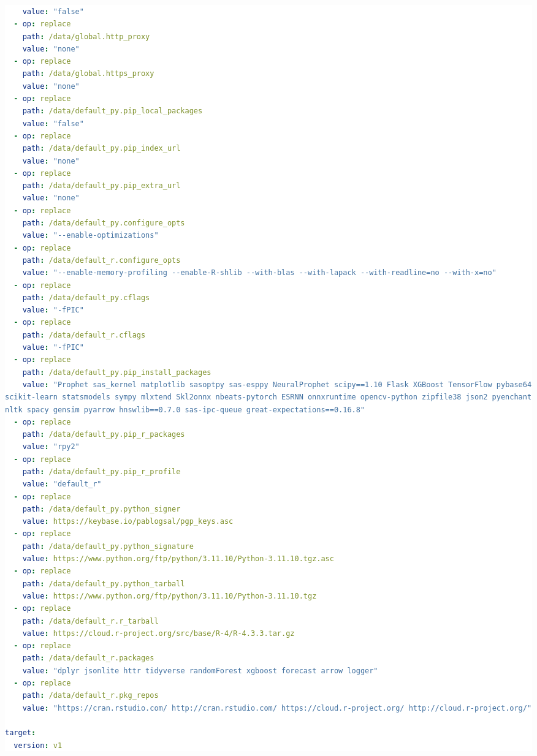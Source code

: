 ```yaml
    value: "false"
  - op: replace
    path: /data/global.http_proxy
    value: "none"
  - op: replace
    path: /data/global.https_proxy
    value: "none"
  - op: replace
    path: /data/default_py.pip_local_packages
    value: "false"
  - op: replace
    path: /data/default_py.pip_index_url
    value: "none"
  - op: replace
    path: /data/default_py.pip_extra_url
    value: "none"
  - op: replace
    path: /data/default_py.configure_opts
    value: "--enable-optimizations"
  - op: replace
    path: /data/default_r.configure_opts
    value: "--enable-memory-profiling --enable-R-shlib --with-blas --with-lapack --with-readline=no --with-x=no"
  - op: replace
    path: /data/default_py.cflags
    value: "-fPIC"
  - op: replace
    path: /data/default_r.cflags
    value: "-fPIC"
  - op: replace
    path: /data/default_py.pip_install_packages
    value: "Prophet sas_kernel matplotlib sasoptpy sas-esppy NeuralProphet scipy==1.10 Flask XGBoost TensorFlow pybase64 scikit-learn statsmodels sympy mlxtend Skl2onnx nbeats-pytorch ESRNN onnxruntime opencv-python zipfile38 json2 pyenchant nltk spacy gensim pyarrow hnswlib==0.7.0 sas-ipc-queue great-expectations==0.16.8"
  - op: replace
    path: /data/default_py.pip_r_packages
    value: "rpy2"
  - op: replace
    path: /data/default_py.pip_r_profile
    value: "default_r"
  - op: replace
    path: /data/default_py.python_signer
    value: https://keybase.io/pablogsal/pgp_keys.asc
  - op: replace
    path: /data/default_py.python_signature
    value: https://www.python.org/ftp/python/3.11.10/Python-3.11.10.tgz.asc
  - op: replace
    path: /data/default_py.python_tarball
    value: https://www.python.org/ftp/python/3.11.10/Python-3.11.10.tgz
  - op: replace
    path: /data/default_r.r_tarball
    value: https://cloud.r-project.org/src/base/R-4/R-4.3.3.tar.gz
  - op: replace
    path: /data/default_r.packages
    value: "dplyr jsonlite httr tidyverse randomForest xgboost forecast arrow logger"
  - op: replace
    path: /data/default_r.pkg_repos
    value: "https://cran.rstudio.com/ http://cran.rstudio.com/ https://cloud.r-project.org/ http://cloud.r-project.org/"

target:
  version: v1
```